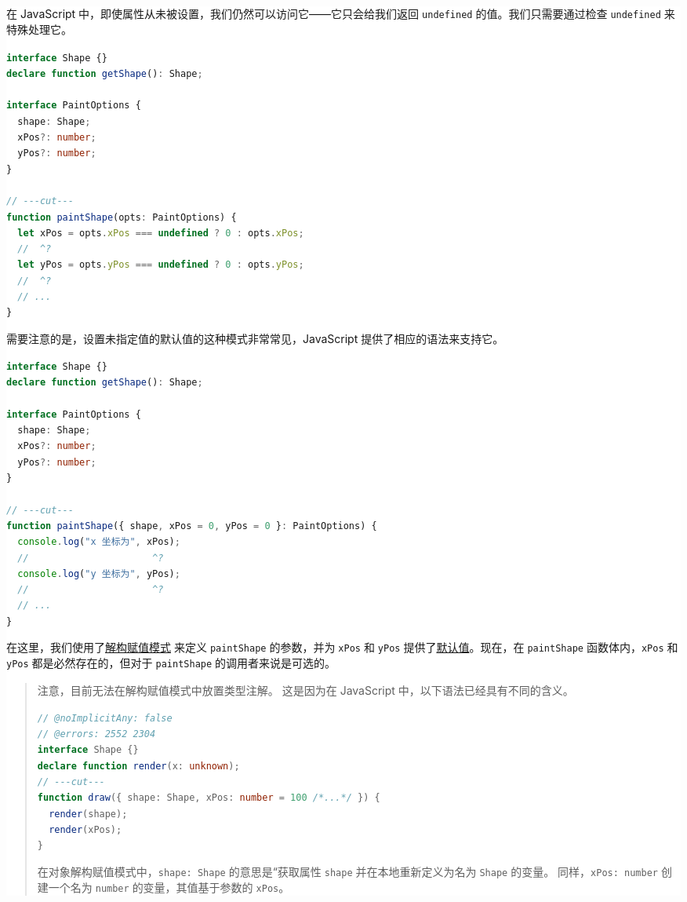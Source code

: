 在 JavaScript 中，即使属性从未被设置，我们仍然可以访问它——它只会给我们返回 `undefined` 的值。我们只需要通过检查 `undefined` 来特殊处理它。

```ts twoslash
interface Shape {}
declare function getShape(): Shape;

interface PaintOptions {
  shape: Shape;
  xPos?: number;
  yPos?: number;
}

// ---cut---
function paintShape(opts: PaintOptions) {
  let xPos = opts.xPos === undefined ? 0 : opts.xPos;
  //  ^?
  let yPos = opts.yPos === undefined ? 0 : opts.yPos;
  //  ^?
  // ...
}
```

需要注意的是，设置未指定值的默认值的这种模式非常常见，JavaScript 提供了相应的语法来支持它。

```ts twoslash
interface Shape {}
declare function getShape(): Shape;

interface PaintOptions {
  shape: Shape;
  xPos?: number;
  yPos?: number;
}

// ---cut---
function paintShape({ shape, xPos = 0, yPos = 0 }: PaintOptions) {
  console.log("x 坐标为", xPos);
  //                      ^?
  console.log("y 坐标为", yPos);
  //                      ^?
  // ...
}
```

在这里，我们使用了[解构赋值模式](https://developer.mozilla.org/zh-CN/docs/Web/JavaScript/Reference/Operators/Destructuring_assignment) 来定义 `paintShape` 的参数，并为 `xPos` 和 `yPos` 提供了[默认值](https://developer.mozilla.org/zh-CN/docs/Web/JavaScript/Reference/Operators/Destructuring_assignment#默认值)。现在，在 `paintShape` 函数体内，`xPos` 和 `yPos` 都是必然存在的，但对于 `paintShape` 的调用者来说是可选的。

> 注意，目前无法在解构赋值模式中放置类型注解。
> 这是因为在 JavaScript 中，以下语法已经具有不同的含义。
>
> ```ts twoslash
> // @noImplicitAny: false
> // @errors: 2552 2304
> interface Shape {}
> declare function render(x: unknown);
> // ---cut---
> function draw({ shape: Shape, xPos: number = 100 /*...*/ }) {
>   render(shape);
>   render(xPos);
> }
> ```
>
> 在对象解构赋值模式中，`shape: Shape` 的意思是“获取属性 `shape` 并在本地重新定义为名为 `Shape` 的变量。
> 同样，`xPos: number` 创建一个名为 `number` 的变量，其值基于参数的 `xPos`。
